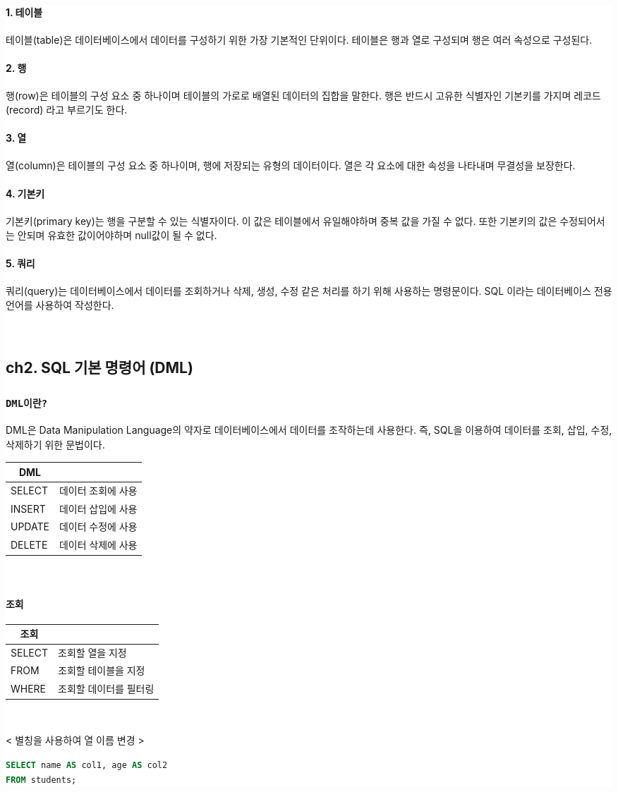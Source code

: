 #### 1. 테이블
테이블(table)은 데이터베이스에서 데이터를 구성하기 위한 가장 기본적인 단위이다. 테이블은 행과 열로 구성되며 행은 여러 속성으로 구성된다.

#### 2. 행
행(row)은 테이블의 구성 요소 중 하나이며 테이블의 가로로 배열된 데이터의 집합을 말한다. 행은 반드시 고유한 식별자인 기본키를 가지며 레코드(record) 라고 부르기도 한다.

#### 3. 열
열(column)은 테이블의 구성 요소 중 하나이며, 행에 저장되는 유형의 데이터이다. 열은 각 요소에 대한 속성을 나타내며 무결성을 보장한다.

#### 4. 기본키
기본키(primary key)는 행을 구분할 수 있는 식별자이다. 이 값은 테이블에서 유일해야하며 중복 값을 가질 수 없다. 또한 기본키의 값은 수정되어서는 안되며 유효한 값이어야하며 null값이 될 수 없다.

#### 5. 쿼리
쿼리(query)는 데이터베이스에서 데이터를 조회하거나 삭제, 생성, 수정 같은 처리를 하기 위해 사용하는 명령문이다. SQL 이라는 데이터베이스 전용 언어를 사용하여 작성한다.

<br>

## ch2. SQL 기본 명령어 (DML)
### `DML이란?`

DML은 Data Manipulation Language의 약자로 데이터베이스에서 데이터를 조작하는데 사용한다. 즉, SQL을 이용하여 데이터를 조회, 삽입, 수정, 삭제하기 위한 문법이다.

| DML | |
| --- | --- |
| SELECT | 데이터 조회에 사용 |
| INSERT | 데이터 삽입에 사용 |
| UPDATE | 데이터 수정에 사용 |
| DELETE | 데이터 삭제에 사용 |

<br>

### `조회`

| 조회 | |
| --- | --- |
| SELECT | 조회할 열을 지정 |
| FROM | 조회할 테이블을 지정 |
| WHERE | 조회할 데이터를 필터링 |

<br>

< 별칭을 사용하여 열 이름 변경 >
```sql
SELECT name AS col1, age AS col2
FROM students;
```
